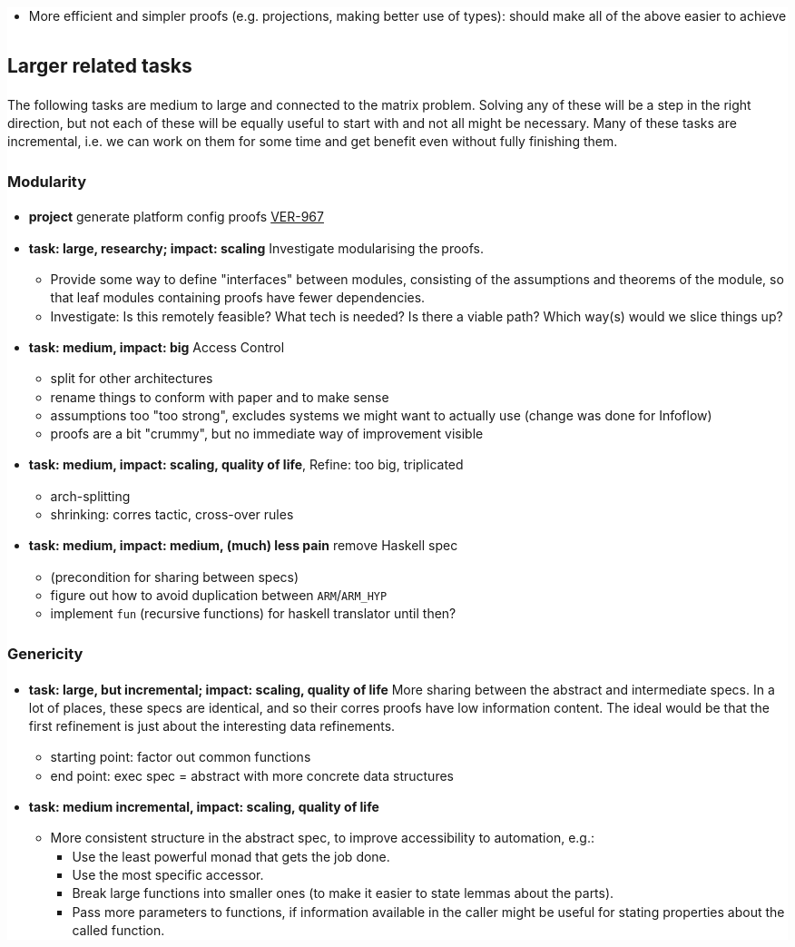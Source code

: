 - More efficient and simpler proofs (e.g. projections, making better use of
  types): should make all of the above easier to achieve

## Larger related tasks

The following tasks are medium to large and connected to the matrix problem.
Solving any of these will be a step in the right direction, but not each of
these will be equally useful to start with and not all might be necessary. Many
of these tasks are incremental, i.e. we can work on them for some time and get
benefit even without fully finishing them.

### Modularity

- **project** generate platform config proofs
  [VER-967](<https://sel4.atlassian.net/browse/VER-967>)

- **task: large, researchy; impact: scaling** Investigate modularising the proofs.
  - Provide some way to define "interfaces" between modules, consisting of the assumptions
     and theorems of the module, so that leaf modules containing proofs have fewer
     dependencies.
  - Investigate: Is this remotely feasible? What tech is needed? Is there a viable path?
       Which way(s) would we slice things up?

- **task: medium, impact: big** Access Control
  - split for other architectures
  - rename things to conform with paper and to make sense
  - assumptions too "too strong", excludes systems we might want to actually
     use (change was done for Infoflow)
  - proofs are a bit "crummy", but no immediate way of improvement visible

- **task: medium, impact: scaling, quality of life**, Refine: too big, triplicated
  - arch-splitting
  - shrinking: corres tactic, cross-over rules

- **task: medium, impact: medium, (much) less pain** remove Haskell spec
  - (precondition for sharing between specs)
  - figure out how to avoid duplication between `ARM`/`ARM_HYP`
  - implement `fun` (recursive functions) for haskell translator until then?

### Genericity

- **task: large, but incremental; impact: scaling, quality of life**
   More sharing between the abstract and intermediate specs. In a lot of
   places, these specs are identical, and so their corres proofs have low
   information content. The ideal would be that the first refinement is just
   about the interesting data refinements.
  - starting point: factor out common functions
  - end point: exec spec = abstract with more concrete data structures

- **task: medium incremental, impact: scaling, quality of life**
  - More consistent structure in the abstract spec, to improve accessibility to automation, e.g.:
    - Use the least powerful monad that gets the job done.
    - Use the most specific accessor.
    - Break large functions into smaller ones (to make it easier to state lemmas about the parts).
    - Pass more parameters to functions, if information available in the caller might be useful
      for stating properties about the called function.

